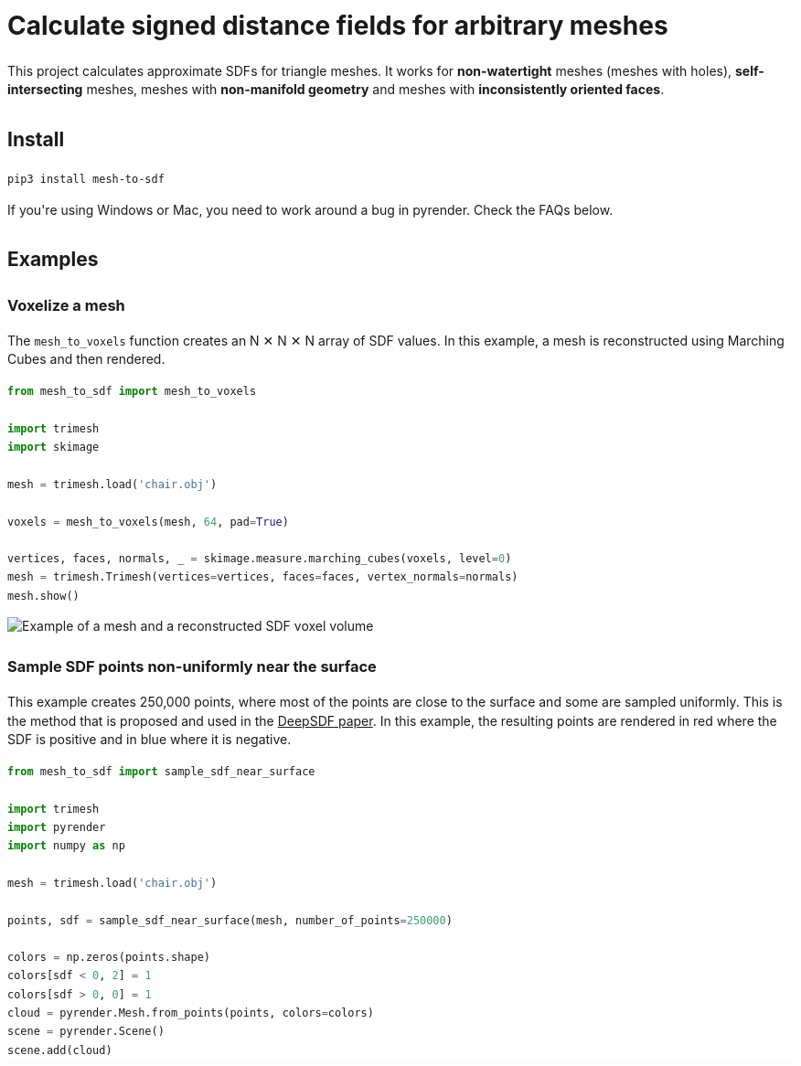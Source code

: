 # Calculate signed distance fields for arbitrary meshes

This project calculates approximate SDFs for triangle meshes.
It works for **non-watertight** meshes (meshes with holes), **self-intersecting** meshes, meshes with **non-manifold geometry** and meshes with **inconsistently oriented faces**.

## Install

```
pip3 install mesh-to-sdf
```

If you're using Windows or Mac, you need to work around a bug in pyrender.
Check the FAQs below.

## Examples

### Voxelize a mesh

The `mesh_to_voxels` function creates an N ✕ N ✕ N array of SDF values.
In this example, a mesh is reconstructed using Marching Cubes and then rendered.

```python
from mesh_to_sdf import mesh_to_voxels

import trimesh
import skimage

mesh = trimesh.load('chair.obj')

voxels = mesh_to_voxels(mesh, 64, pad=True)

vertices, faces, normals, _ = skimage.measure.marching_cubes(voxels, level=0)
mesh = trimesh.Trimesh(vertices=vertices, faces=faces, vertex_normals=normals)
mesh.show()
```
![Example of a mesh and a reconstructed SDF voxel volume](https://raw.githubusercontent.com/marian42/mesh_to_sdf/master/example/voxel.png)

### Sample SDF points non-uniformly near the surface

This example creates 250,000 points, where most of the points are close to the surface and some are sampled uniformly.
This is the method that is proposed and used in the [DeepSDF paper](https://arxiv.org/abs/1901.05103).
In this example, the resulting points are rendered in red where the SDF is positive and in blue where it is negative.

```python
from mesh_to_sdf import sample_sdf_near_surface

import trimesh
import pyrender
import numpy as np

mesh = trimesh.load('chair.obj')

points, sdf = sample_sdf_near_surface(mesh, number_of_points=250000)

colors = np.zeros(points.shape)
colors[sdf < 0, 2] = 1
colors[sdf > 0, 0] = 1
cloud = pyrender.Mesh.from_points(points, colors=colors)
scene = pyrender.Scene()
scene.add(cloud)
```